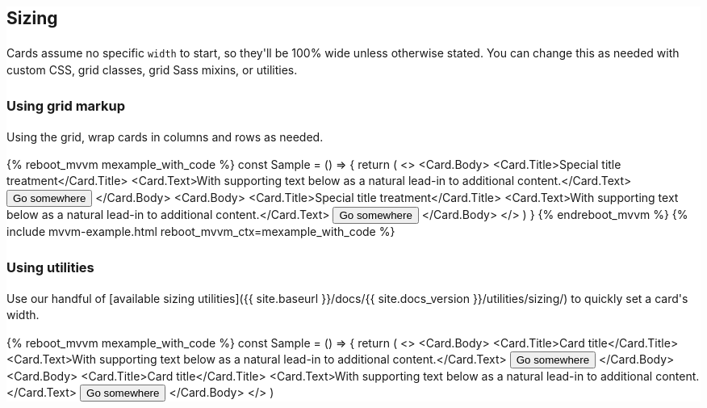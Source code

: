## Sizing

Cards assume no specific `width` to start, so they'll be 100% wide unless otherwise stated. You can change this as needed with custom CSS, grid classes, grid Sass mixins, or utilities.

### Using grid markup

Using the grid, wrap cards in columns and rows as needed.

{% reboot_mvvm mexample_with_code %}
const Sample = () => {
  return (
    <>
      <Row>
        <Col sm={6}>
          <Card>
            <Card.Body>
              <Card.Title>Special title treatment</Card.Title>
              <Card.Text>With supporting text below as a natural lead-in to additional content.</Card.Text>
              <Button theme="primary">Go somewhere</Button>
            </Card.Body>
          </Card>
        </Col>
        <Col sm={6}>
          <Card>
            <Card.Body>
              <Card.Title>Special title treatment</Card.Title>
              <Card.Text>With supporting text below as a natural lead-in to additional content.</Card.Text>
              <Button theme="primary">Go somewhere</Button>
            </Card.Body>
          </Card>
        </Col>
      </Row>
    </>
  )
}
{% endreboot_mvvm %}
{% include mvvm-example.html reboot_mvvm_ctx=mexample_with_code %}

### Using utilities

Use our handful of [available sizing utilities]({{ site.baseurl }}/docs/{{ site.docs_version }}/utilities/sizing/) to quickly set a card's width.

{% reboot_mvvm mexample_with_code %}
const Sample = () => {
  return (
    <>
      <Card class="w-75">
        <Card.Body>
          <Card.Title>Card title</Card.Title>
          <Card.Text>With supporting text below as a natural lead-in to additional content.</Card.Text>
          <Button theme="primary">Go somewhere</Button>
        </Card.Body>
      </Card>
      <Card class="w-50">
        <Card.Body>
          <Card.Title>Card title</Card.Title>
          <Card.Text>With supporting text below as a natural lead-in to additional content.</Card.Text>
          <Button theme="primary">Go somewhere</Button>
        </Card.Body>
      </Card>
    </>
  )